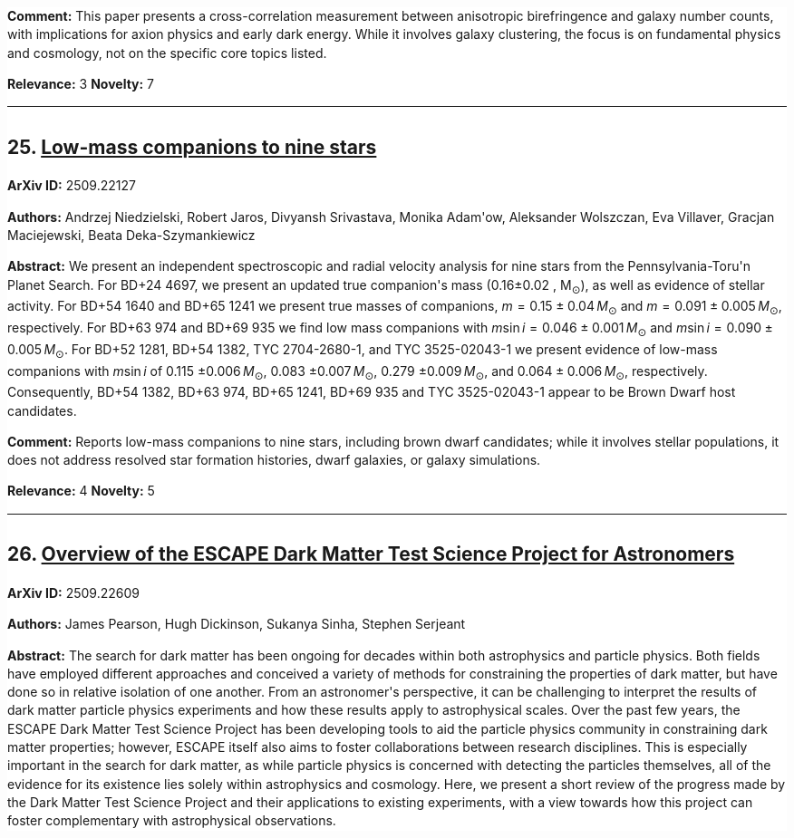 **Comment:** This paper presents a cross-correlation measurement between anisotropic birefringence and galaxy number counts, with implications for axion physics and early dark energy. While it involves galaxy clustering, the focus is on fundamental physics and cosmology, not on the specific core topics listed.

**Relevance:** 3
**Novelty:** 7

---

## 25. [Low-mass companions to nine stars](https://arxiv.org/abs/2509.22127) <a id="link25"></a>

**ArXiv ID:** 2509.22127

**Authors:** Andrzej Niedzielski, Robert Jaros, Divyansh Srivastava, Monika Adam\'ow, Aleksander Wolszczan, Eva Villaver, Gracjan Maciejewski, Beata Deka-Szymankiewicz

**Abstract:** We present an independent spectroscopic and radial velocity analysis for nine stars from the Pennsylvania-Toru\'n Planet Search. For BD+24 4697, we present an updated true companion's mass (0.16$\pm$0.02 \, M$_{\odot}$), as well as evidence of stellar activity. For BD+54 1640 and BD+65 1241 we present true masses of companions, $m = 0.15 \pm 0.04\,M_\odot$ and $m = 0.091 \pm 0.005\,M_\odot$, respectively. For BD+63 974 and BD+69 935 we find low mass companions with $m \sin i = 0.046 \pm 0.001\,M_\odot$ and $m \sin i = 0.090 \pm 0.005\,M_\odot$. For BD+52 1281, BD+54 1382, TYC 2704-2680-1, and TYC 3525-02043-1 we present evidence of low-mass companions with $m \sin i$ of 0.115 $\pm 0.006\,M_\odot$, 0.083 $\pm 0.007\,M_\odot$, 0.279 $\pm 0.009\,M_\odot$, and $0.064 \pm 0.006\,M_\odot$, respectively. Consequently, BD+54 1382, BD+63 974, BD+65 1241, BD+69 935 and TYC 3525-02043-1 appear to be Brown Dwarf host candidates.

**Comment:** Reports low-mass companions to nine stars, including brown dwarf candidates; while it involves stellar populations, it does not address resolved star formation histories, dwarf galaxies, or galaxy simulations.

**Relevance:** 4
**Novelty:** 5

---

## 26. [Overview of the ESCAPE Dark Matter Test Science Project for Astronomers](https://arxiv.org/abs/2509.22609) <a id="link26"></a>

**ArXiv ID:** 2509.22609

**Authors:** James Pearson, Hugh Dickinson, Sukanya Sinha, Stephen Serjeant

**Abstract:** The search for dark matter has been ongoing for decades within both astrophysics and particle physics. Both fields have employed different approaches and conceived a variety of methods for constraining the properties of dark matter, but have done so in relative isolation of one another. From an astronomer's perspective, it can be challenging to interpret the results of dark matter particle physics experiments and how these results apply to astrophysical scales. Over the past few years, the ESCAPE Dark Matter Test Science Project has been developing tools to aid the particle physics community in constraining dark matter properties; however, ESCAPE itself also aims to foster collaborations between research disciplines. This is especially important in the search for dark matter, as while particle physics is concerned with detecting the particles themselves, all of the evidence for its existence lies solely within astrophysics and cosmology. Here, we present a short review of the progress made by the Dark Matter Test Science Project and their applications to existing experiments, with a view towards how this project can foster complementary with astrophysical observations.
